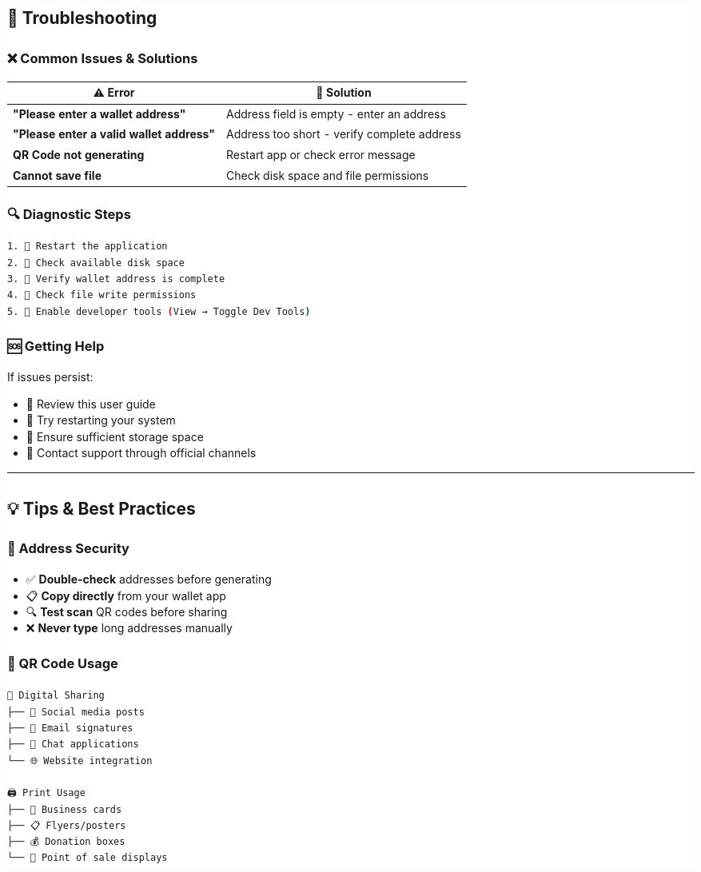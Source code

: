 ## 🔧 Troubleshooting

### ❌ Common Issues & Solutions

| ⚠️ Error | 🔧 Solution |
|----------|-------------|
| **"Please enter a wallet address"** | Address field is empty - enter an address |
| **"Please enter a valid wallet address"** | Address too short - verify complete address |
| **QR Code not generating** | Restart app or check error message |
| **Cannot save file** | Check disk space and file permissions |

### 🔍 Diagnostic Steps

```bash
1. 🔄 Restart the application
2. 💾 Check available disk space  
3. 📝 Verify wallet address is complete
4. 🔐 Check file write permissions
5. 🐛 Enable developer tools (View → Toggle Dev Tools)
```

### 🆘 Getting Help

If issues persist:
- 📖 Review this user guide
- 🔄 Try restarting your system
- 💾 Ensure sufficient storage space
- 📧 Contact support through official channels

---

## 💡 Tips & Best Practices

### 🔐 Address Security

- ✅ **Double-check** addresses before generating
- 📋 **Copy directly** from your wallet app
- 🔍 **Test scan** QR codes before sharing
- ❌ **Never type** long addresses manually

### 🎯 QR Code Usage

```bash
📱 Digital Sharing
├── 💌 Social media posts
├── 📧 Email signatures  
├── 💬 Chat applications
└── 🌐 Website integration

🖨️ Print Usage  
├── 📄 Business cards
├── 📋 Flyers/posters
├── 💰 Donation boxes
└── 🏪 Point of sale displays
```
